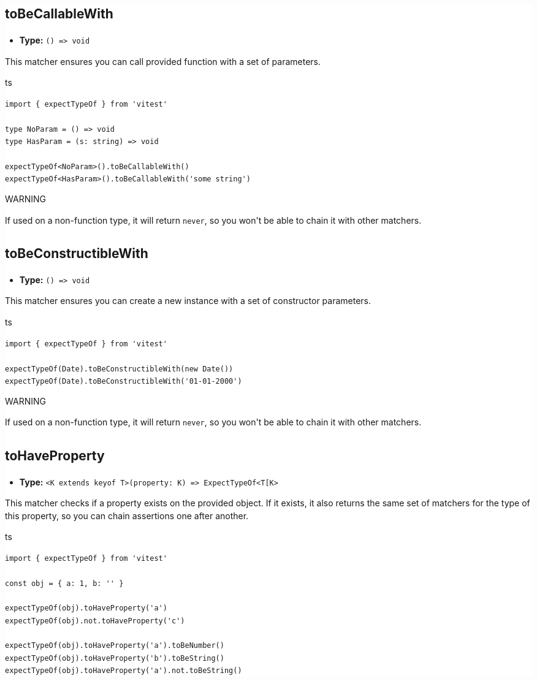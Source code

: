 toBeCallableWith [​](https://vitest.dev/api/expect-typeof#tobecallablewith)
---------------------------------------------------------------------------

*   **Type:** `() => void`

This matcher ensures you can call provided function with a set of parameters.

ts

```
import { expectTypeOf } from 'vitest'

type NoParam = () => void
type HasParam = (s: string) => void

expectTypeOf<NoParam>().toBeCallableWith()
expectTypeOf<HasParam>().toBeCallableWith('some string')
```

WARNING

If used on a non-function type, it will return `never`, so you won't be able to chain it with other matchers.

toBeConstructibleWith [​](https://vitest.dev/api/expect-typeof#tobeconstructiblewith)
-------------------------------------------------------------------------------------

*   **Type:** `() => void`

This matcher ensures you can create a new instance with a set of constructor parameters.

ts

```
import { expectTypeOf } from 'vitest'

expectTypeOf(Date).toBeConstructibleWith(new Date())
expectTypeOf(Date).toBeConstructibleWith('01-01-2000')
```

WARNING

If used on a non-function type, it will return `never`, so you won't be able to chain it with other matchers.

toHaveProperty [​](https://vitest.dev/api/expect-typeof#tohaveproperty)
-----------------------------------------------------------------------

*   **Type:** `<K extends keyof T>(property: K) => ExpectTypeOf<T[K>`

This matcher checks if a property exists on the provided object. If it exists, it also returns the same set of matchers for the type of this property, so you can chain assertions one after another.

ts

```
import { expectTypeOf } from 'vitest'

const obj = { a: 1, b: '' }

expectTypeOf(obj).toHaveProperty('a')
expectTypeOf(obj).not.toHaveProperty('c')

expectTypeOf(obj).toHaveProperty('a').toBeNumber()
expectTypeOf(obj).toHaveProperty('b').toBeString()
expectTypeOf(obj).toHaveProperty('a').not.toBeString()
```

